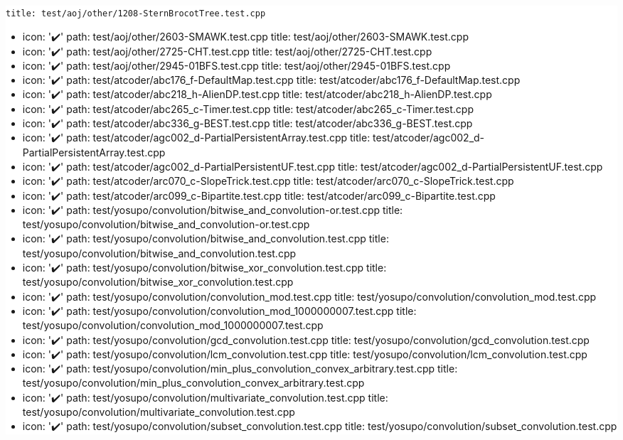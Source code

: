     title: test/aoj/other/1208-SternBrocotTree.test.cpp
  - icon: ':heavy_check_mark:'
    path: test/aoj/other/2603-SMAWK.test.cpp
    title: test/aoj/other/2603-SMAWK.test.cpp
  - icon: ':heavy_check_mark:'
    path: test/aoj/other/2725-CHT.test.cpp
    title: test/aoj/other/2725-CHT.test.cpp
  - icon: ':heavy_check_mark:'
    path: test/aoj/other/2945-01BFS.test.cpp
    title: test/aoj/other/2945-01BFS.test.cpp
  - icon: ':heavy_check_mark:'
    path: test/atcoder/abc176_f-DefaultMap.test.cpp
    title: test/atcoder/abc176_f-DefaultMap.test.cpp
  - icon: ':heavy_check_mark:'
    path: test/atcoder/abc218_h-AlienDP.test.cpp
    title: test/atcoder/abc218_h-AlienDP.test.cpp
  - icon: ':heavy_check_mark:'
    path: test/atcoder/abc265_c-Timer.test.cpp
    title: test/atcoder/abc265_c-Timer.test.cpp
  - icon: ':heavy_check_mark:'
    path: test/atcoder/abc336_g-BEST.test.cpp
    title: test/atcoder/abc336_g-BEST.test.cpp
  - icon: ':heavy_check_mark:'
    path: test/atcoder/agc002_d-PartialPersistentArray.test.cpp
    title: test/atcoder/agc002_d-PartialPersistentArray.test.cpp
  - icon: ':heavy_check_mark:'
    path: test/atcoder/agc002_d-PartialPersistentUF.test.cpp
    title: test/atcoder/agc002_d-PartialPersistentUF.test.cpp
  - icon: ':heavy_check_mark:'
    path: test/atcoder/arc070_c-SlopeTrick.test.cpp
    title: test/atcoder/arc070_c-SlopeTrick.test.cpp
  - icon: ':heavy_check_mark:'
    path: test/atcoder/arc099_c-Bipartite.test.cpp
    title: test/atcoder/arc099_c-Bipartite.test.cpp
  - icon: ':heavy_check_mark:'
    path: test/yosupo/convolution/bitwise_and_convolution-or.test.cpp
    title: test/yosupo/convolution/bitwise_and_convolution-or.test.cpp
  - icon: ':heavy_check_mark:'
    path: test/yosupo/convolution/bitwise_and_convolution.test.cpp
    title: test/yosupo/convolution/bitwise_and_convolution.test.cpp
  - icon: ':heavy_check_mark:'
    path: test/yosupo/convolution/bitwise_xor_convolution.test.cpp
    title: test/yosupo/convolution/bitwise_xor_convolution.test.cpp
  - icon: ':heavy_check_mark:'
    path: test/yosupo/convolution/convolution_mod.test.cpp
    title: test/yosupo/convolution/convolution_mod.test.cpp
  - icon: ':heavy_check_mark:'
    path: test/yosupo/convolution/convolution_mod_1000000007.test.cpp
    title: test/yosupo/convolution/convolution_mod_1000000007.test.cpp
  - icon: ':heavy_check_mark:'
    path: test/yosupo/convolution/gcd_convolution.test.cpp
    title: test/yosupo/convolution/gcd_convolution.test.cpp
  - icon: ':heavy_check_mark:'
    path: test/yosupo/convolution/lcm_convolution.test.cpp
    title: test/yosupo/convolution/lcm_convolution.test.cpp
  - icon: ':heavy_check_mark:'
    path: test/yosupo/convolution/min_plus_convolution_convex_arbitrary.test.cpp
    title: test/yosupo/convolution/min_plus_convolution_convex_arbitrary.test.cpp
  - icon: ':heavy_check_mark:'
    path: test/yosupo/convolution/multivariate_convolution.test.cpp
    title: test/yosupo/convolution/multivariate_convolution.test.cpp
  - icon: ':heavy_check_mark:'
    path: test/yosupo/convolution/subset_convolution.test.cpp
    title: test/yosupo/convolution/subset_convolution.test.cpp